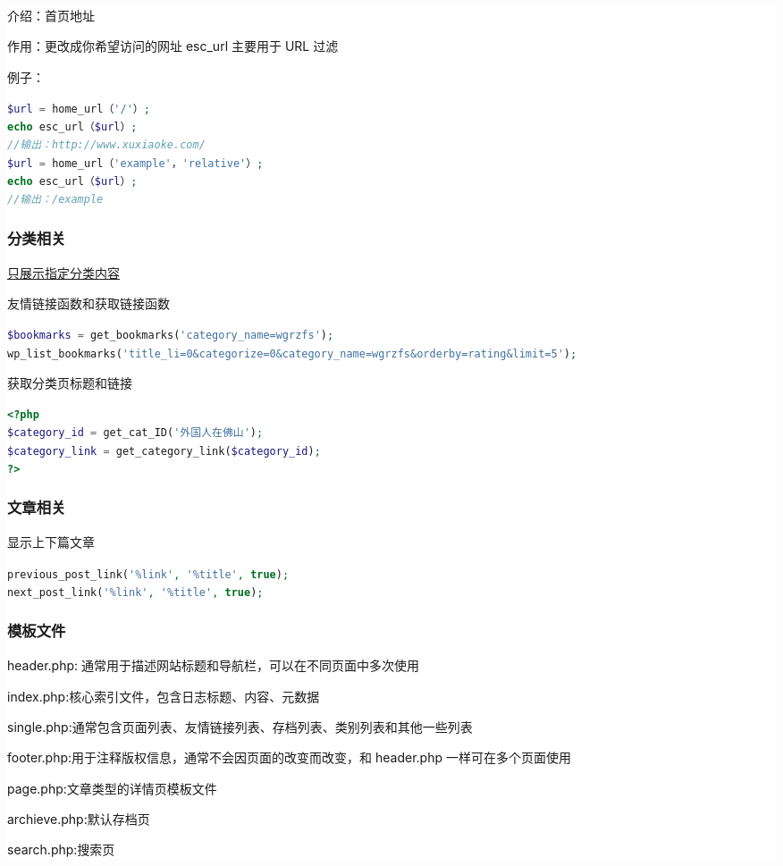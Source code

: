 介绍：首页地址

作用：更改成你希望访问的网址 esc_url 主要用于 URL 过滤

例子：

```php
$url = home_url（'/'）;
echo esc_url（$url）;
//输出：http://www.xuxiaoke.com/
$url = home_url（'example'，'relative'）;
echo esc_url（$url）;
//输出：/example
```

### 分类相关

[只展示指定分类内容](http://www.thefox.cn/the-wordpress-topic-sidebar-adds-a-cla.shtml)

友情链接函数和获取链接函数

```php
$bookmarks = get_bookmarks('category_name=wgrzfs');
wp_list_bookmarks('title_li=0&categorize=0&category_name=wgrzfs&orderby=rating&limit=5');
```

获取分类页标题和链接

```php
<?php
$category_id = get_cat_ID('外国人在佛山');
$category_link = get_category_link($category_id);
?>
```

### 文章相关

显示上下篇文章

```php
previous_post_link('%link', '%title', true);
next_post_link('%link', '%title', true);
```

### 模板文件

header.php: 通常用于描述网站标题和导航栏，可以在不同页面中多次使用

index.php:核心索引文件，包含日志标题、内容、元数据

single.php:通常包含页面列表、友情链接列表、存档列表、类别列表和其他一些列表

footer.php:用于注释版权信息，通常不会因页面的改变而改变，和 header.php 一样可在多个页面使用

page.php:文章类型的详情页模板文件

archieve.php:默认存档页

search.php:搜索页
